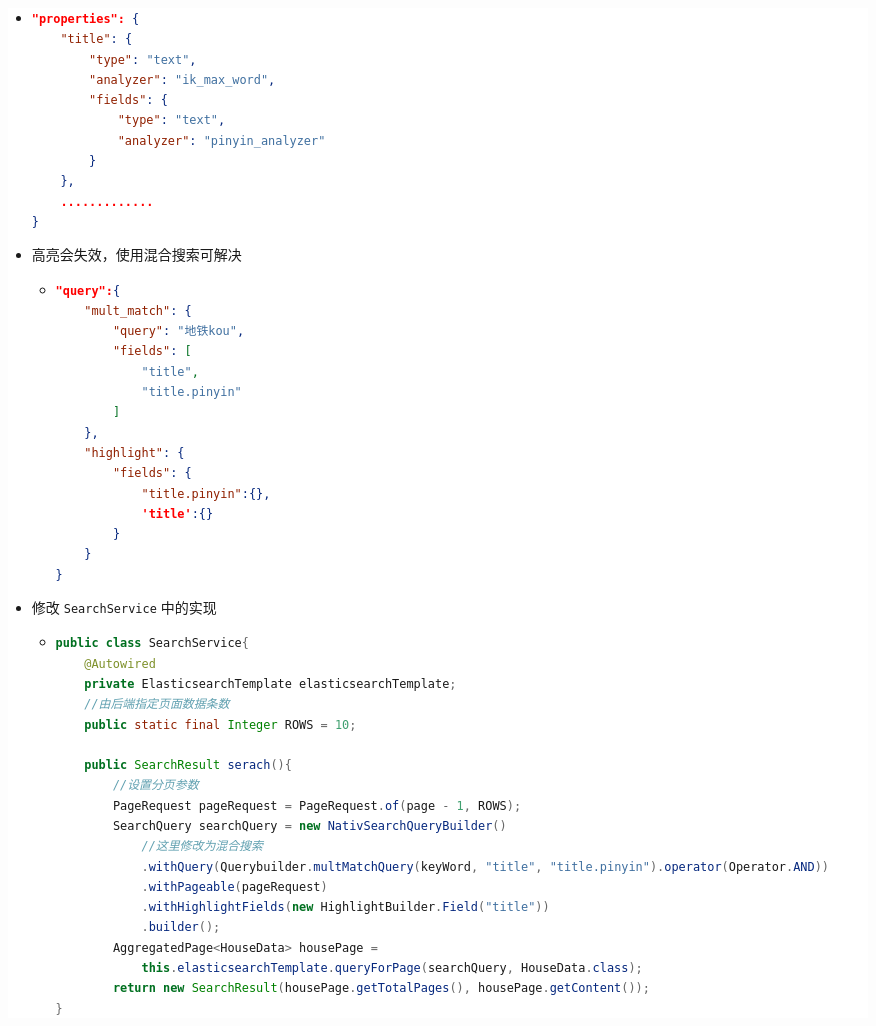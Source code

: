   - ```json
    "properties": {
        "title": {
            "type": "text",
            "analyzer": "ik_max_word",
            "fields": {
                "type": "text",
            	"analyzer": "pinyin_analyzer"
            }
        },
        .............
    }
    ```

- 高亮会失效，使用混合搜索可解决

  - ```json
    "query":{
    	"mult_match": {
            "query": "地铁kou",
            "fields": [
                "title",
                "title.pinyin"
            ]
        },
    	"highlight": {
            "fields": {
                "title.pinyin":{},
                'title':{}
            }
        }
    }
    ```

- 修改 `SearchService` 中的实现

  - ```java
    public class SearchService{
        @Autowired
        private ElasticsearchTemplate elasticsearchTemplate;
        //由后端指定页面数据条数
        public static final Integer ROWS = 10;
        
        public SearchResult serach(){
            //设置分页参数
            PageRequest pageRequest = PageRequest.of(page - 1, ROWS);
            SearchQuery searchQuery = new NativSearchQueryBuilder()
                //这里修改为混合搜索
                .withQuery(Querybuilder.multMatchQuery(keyWord, "title", "title.pinyin").operator(Operator.AND))
                .withPageable(pageRequest)
                .withHighlightFields(new HighlightBuilder.Field("title"))
                .builder();
            AggregatedPage<HouseData> housePage = 
                this.elasticsearchTemplate.queryForPage(searchQuery, HouseData.class);
            return new SearchResult(housePage.getTotalPages(), housePage.getContent());
    }
    ```
